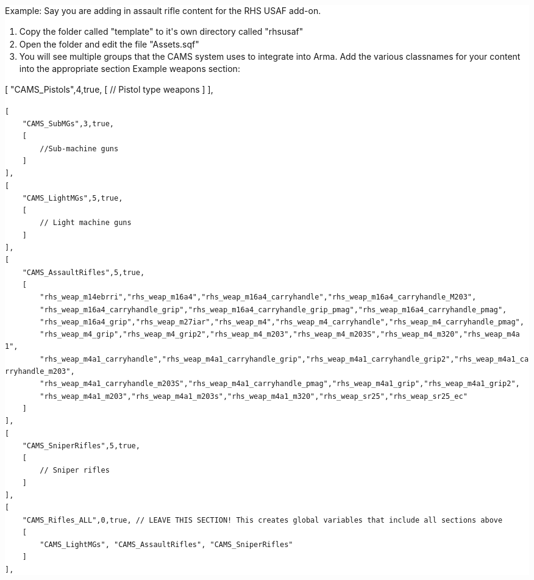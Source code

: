 Example:
Say you are adding in assault rifle content for the RHS USAF add-on.  

1. Copy the folder called "template" to it's own directory called "rhsusaf"
2. Open the folder and edit the file "Assets.sqf"
3. You will see multiple groups that the CAMS system uses to integrate into Arma. Add the various classnames for your content into the appropriate section
Example weapons section:

[
		"CAMS_Pistols",4,true,
		[
			// Pistol type weapons
		]
	],

	[
		"CAMS_SubMGs",3,true,
		[
			//Sub-machine guns
		]
	],
	[
		"CAMS_LightMGs",5,true,
		[
			// Light machine guns
		]
	],
	[
		"CAMS_AssaultRifles",5,true,
		[
			"rhs_weap_m14ebrri","rhs_weap_m16a4","rhs_weap_m16a4_carryhandle","rhs_weap_m16a4_carryhandle_M203",
			"rhs_weap_m16a4_carryhandle_grip","rhs_weap_m16a4_carryhandle_grip_pmag","rhs_weap_m16a4_carryhandle_pmag",
			"rhs_weap_m16a4_grip","rhs_weap_m27iar","rhs_weap_m4","rhs_weap_m4_carryhandle","rhs_weap_m4_carryhandle_pmag",
			"rhs_weap_m4_grip","rhs_weap_m4_grip2","rhs_weap_m4_m203","rhs_weap_m4_m203S","rhs_weap_m4_m320","rhs_weap_m4a1",
			"rhs_weap_m4a1_carryhandle","rhs_weap_m4a1_carryhandle_grip","rhs_weap_m4a1_carryhandle_grip2","rhs_weap_m4a1_carryhandle_m203",
			"rhs_weap_m4a1_carryhandle_m203S","rhs_weap_m4a1_carryhandle_pmag","rhs_weap_m4a1_grip","rhs_weap_m4a1_grip2",
			"rhs_weap_m4a1_m203","rhs_weap_m4a1_m203s","rhs_weap_m4a1_m320","rhs_weap_sr25","rhs_weap_sr25_ec"
		]
	],
	[
		"CAMS_SniperRifles",5,true,
		[
			// Sniper rifles
		]
	],
	[
		"CAMS_Rifles_ALL",0,true, // LEAVE THIS SECTION! This creates global variables that include all sections above
		[
			"CAMS_LightMGs", "CAMS_AssaultRifles", "CAMS_SniperRifles"
		]
	],
	